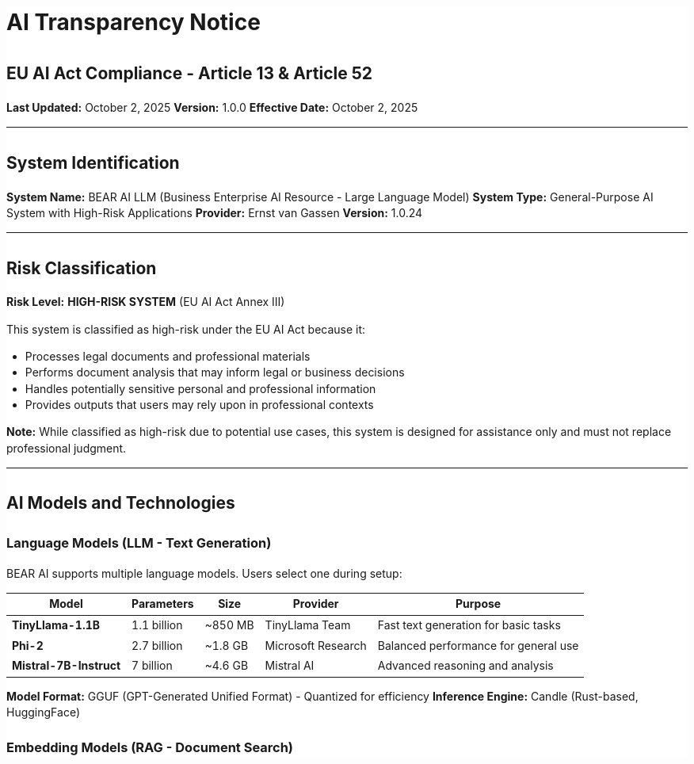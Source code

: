 # AI Transparency Notice
## EU AI Act Compliance - Article 13 & Article 52

**Last Updated:** October 2, 2025
**Version:** 1.0.0
**Effective Date:** October 2, 2025

---

## System Identification

**System Name:** BEAR AI LLM (Business Enterprise AI Resource - Large Language Model)
**System Type:** General-Purpose AI System with High-Risk Applications
**Provider:** Ernst van Gassen
**Version:** 1.0.24

---

## Risk Classification

**Risk Level:** **HIGH-RISK SYSTEM** (EU AI Act Annex III)

This system is classified as high-risk under the EU AI Act because it:
- Processes legal documents and professional materials
- Performs document analysis that may inform legal or business decisions
- Handles potentially sensitive personal and professional information
- Provides outputs that users may rely upon in professional contexts

**Note:** While classified as high-risk due to potential use cases, this system is designed for assistance only and must not replace professional judgment.

---

## AI Models and Technologies

### Language Models (LLM - Text Generation)

BEAR AI supports multiple language models. Users select one during setup:

| Model | Parameters | Size | Provider | Purpose |
|-------|-----------|------|----------|---------|
| **TinyLlama-1.1B** | 1.1 billion | ~850 MB | TinyLlama Team | Fast text generation for basic tasks |
| **Phi-2** | 2.7 billion | ~1.8 GB | Microsoft Research | Balanced performance for general use |
| **Mistral-7B-Instruct** | 7 billion | ~4.6 GB | Mistral AI | Advanced reasoning and analysis |

**Model Format:** GGUF (GPT-Generated Unified Format) - Quantized for efficiency
**Inference Engine:** Candle (Rust-based, HuggingFace)

### Embedding Models (RAG - Document Search)
